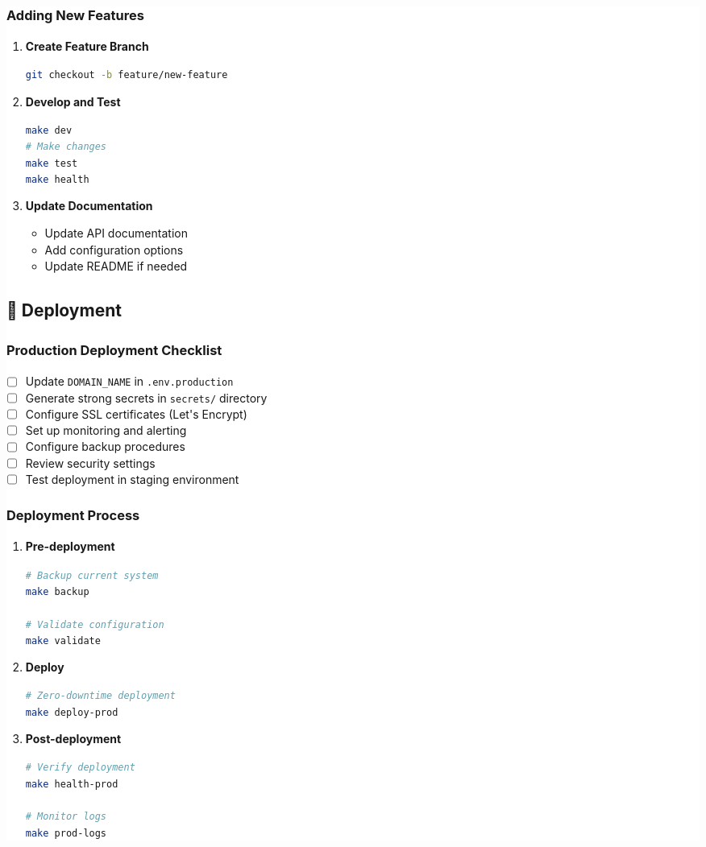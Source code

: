 ### Adding New Features

1. **Create Feature Branch**
   ```bash
   git checkout -b feature/new-feature
   ```

2. **Develop and Test**
   ```bash
   make dev
   # Make changes
   make test
   make health
   ```

3. **Update Documentation**
   - Update API documentation
   - Add configuration options
   - Update README if needed

## 🚀 Deployment

### Production Deployment Checklist

- [ ] Update `DOMAIN_NAME` in `.env.production`
- [ ] Generate strong secrets in `secrets/` directory
- [ ] Configure SSL certificates (Let's Encrypt)
- [ ] Set up monitoring and alerting
- [ ] Configure backup procedures
- [ ] Review security settings
- [ ] Test deployment in staging environment

### Deployment Process

1. **Pre-deployment**
   ```bash
   # Backup current system
   make backup
   
   # Validate configuration
   make validate
   ```

2. **Deploy**
   ```bash
   # Zero-downtime deployment
   make deploy-prod
   ```

3. **Post-deployment**
   ```bash
   # Verify deployment
   make health-prod
   
   # Monitor logs
   make prod-logs
   ```
